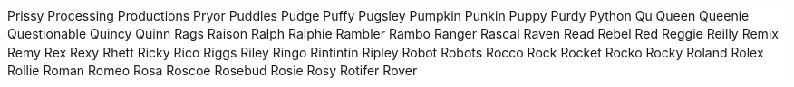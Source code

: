 Prissy
Processing
Productions
Pryor
Puddles
Pudge
Puffy
Pugsley
Pumpkin
Punkin
Puppy
Purdy
Python
Qu
Queen
Queenie
Questionable
Quincy
Quinn
Rags
Raison
Ralph
Ralphie
Rambler
Rambo
Ranger
Rascal
Raven
Read
Rebel
Red
Reggie
Reilly
Remix
Remy
Rex
Rexy
Rhett
Ricky
Rico
Riggs
Riley
Ringo
Rintintin
Ripley
Robot
Robots
Rocco
Rock
Rocket
Rocko
Rocky
Roland
Rolex
Rollie
Roman
Romeo
Rosa
Roscoe
Rosebud
Rosie
Rosy
Rotifer
Rover